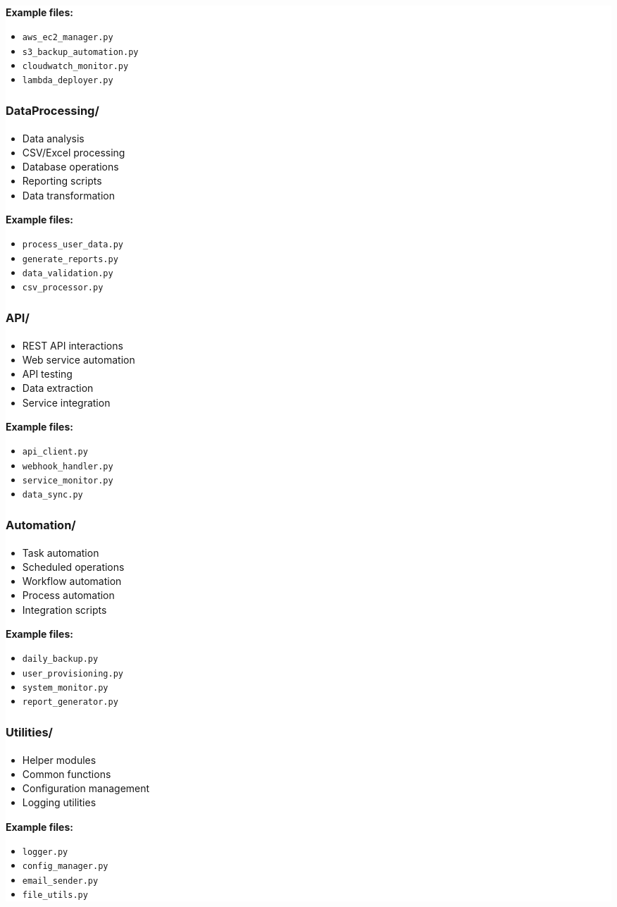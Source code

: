 **Example files:**
- `aws_ec2_manager.py`
- `s3_backup_automation.py`
- `cloudwatch_monitor.py`
- `lambda_deployer.py`

### DataProcessing/
- Data analysis
- CSV/Excel processing
- Database operations
- Reporting scripts
- Data transformation

**Example files:**
- `process_user_data.py`
- `generate_reports.py`
- `data_validation.py`
- `csv_processor.py`

### API/
- REST API interactions
- Web service automation
- API testing
- Data extraction
- Service integration

**Example files:**
- `api_client.py`
- `webhook_handler.py`
- `service_monitor.py`
- `data_sync.py`

### Automation/
- Task automation
- Scheduled operations
- Workflow automation
- Process automation
- Integration scripts

**Example files:**
- `daily_backup.py`
- `user_provisioning.py`
- `system_monitor.py`
- `report_generator.py`

### Utilities/
- Helper modules
- Common functions
- Configuration management
- Logging utilities

**Example files:**
- `logger.py`
- `config_manager.py`
- `email_sender.py`
- `file_utils.py`
